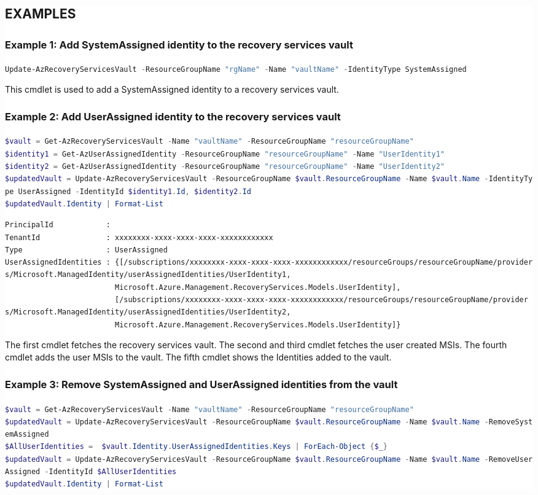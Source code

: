 ## EXAMPLES

### Example 1: Add SystemAssigned identity to the recovery services vault
```powershell
Update-AzRecoveryServicesVault -ResourceGroupName "rgName" -Name "vaultName" -IdentityType SystemAssigned
```

This cmdlet is used to add a SystemAssigned identity to a recovery services vault.

### Example 2: Add UserAssigned identity to the recovery services vault
```powershell
$vault = Get-AzRecoveryServicesVault -Name "vaultName" -ResourceGroupName "resourceGroupName"
$identity1 = Get-AzUserAssignedIdentity -ResourceGroupName "resourceGroupName" -Name "UserIdentity1"
$identity2 = Get-AzUserAssignedIdentity -ResourceGroupName "resourceGroupName" -Name "UserIdentity2"
$updatedVault = Update-AzRecoveryServicesVault -ResourceGroupName $vault.ResourceGroupName -Name $vault.Name -IdentityType UserAssigned -IdentityId $identity1.Id, $identity2.Id
$updatedVault.Identity | Format-List
```

```output
PrincipalId            :
TenantId               : xxxxxxxx-xxxx-xxxx-xxxx-xxxxxxxxxxxx
Type                   : UserAssigned
UserAssignedIdentities : {[/subscriptions/xxxxxxxx-xxxx-xxxx-xxxx-xxxxxxxxxxxx/resourceGroups/resourceGroupName/providers/Microsoft.ManagedIdentity/userAssignedIdentities/UserIdentity1,
                         Microsoft.Azure.Management.RecoveryServices.Models.UserIdentity],
                         [/subscriptions/xxxxxxxx-xxxx-xxxx-xxxx-xxxxxxxxxxxx/resourceGroups/resourceGroupName/providers/Microsoft.ManagedIdentity/userAssignedIdentities/UserIdentity2,
                         Microsoft.Azure.Management.RecoveryServices.Models.UserIdentity]}
```

The first cmdlet fetches the recovery services vault.
The second and third cmdlet fetches the user created MSIs.
The fourth cmdlet adds the user MSIs to the vault.
The fifth cmdlet shows the Identities added to the vault.

### Example 3: Remove SystemAssigned and UserAssigned identities from the vault
```powershell
$vault = Get-AzRecoveryServicesVault -Name "vaultName" -ResourceGroupName "resourceGroupName"
$updatedVault = Update-AzRecoveryServicesVault -ResourceGroupName $vault.ResourceGroupName -Name $vault.Name -RemoveSystemAssigned
$AllUserIdentities =  $vault.Identity.UserAssignedIdentities.Keys | ForEach-Object {$_} 
$updatedVault = Update-AzRecoveryServicesVault -ResourceGroupName $vault.ResourceGroupName -Name $vault.Name -RemoveUserAssigned -IdentityId $AllUserIdentities
$updatedVault.Identity | Format-List
```
